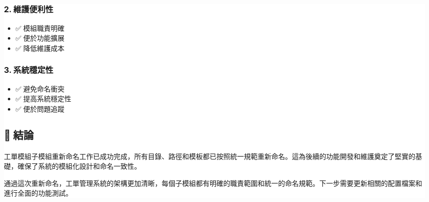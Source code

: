 ### 2. 維護便利性
- ✅ 模組職責明確
- ✅ 便於功能擴展
- ✅ 降低維護成本

### 3. 系統穩定性
- ✅ 避免命名衝突
- ✅ 提高系統穩定性
- ✅ 便於問題追蹤

## 📝 結論

工單模組子模組重新命名工作已成功完成，所有目錄、路徑和模板都已按照統一規範重新命名。這為後續的功能開發和維護奠定了堅實的基礎，確保了系統的模組化設計和命名一致性。

通過這次重新命名，工單管理系統的架構更加清晰，每個子模組都有明確的職責範圍和統一的命名規範。下一步需要更新相關的配置檔案和進行全面的功能測試。 
